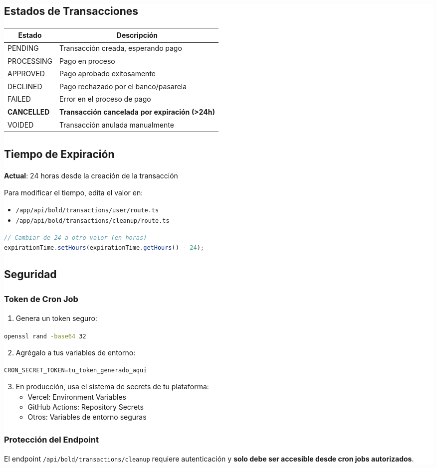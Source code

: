## Estados de Transacciones

| Estado | Descripción |
|--------|-------------|
| PENDING | Transacción creada, esperando pago |
| PROCESSING | Pago en proceso |
| APPROVED | Pago aprobado exitosamente |
| DECLINED | Pago rechazado por el banco/pasarela |
| FAILED | Error en el proceso de pago |
| **CANCELLED** | **Transacción cancelada por expiración (>24h)** |
| VOIDED | Transacción anulada manualmente |

## Tiempo de Expiración

**Actual**: 24 horas desde la creación de la transacción

Para modificar el tiempo, edita el valor en:
- `/app/api/bold/transactions/user/route.ts`
- `/app/api/bold/transactions/cleanup/route.ts`

```typescript
// Cambiar de 24 a otro valor (en horas)
expirationTime.setHours(expirationTime.getHours() - 24);
```

## Seguridad

### Token de Cron Job

1. Genera un token seguro:
```bash
openssl rand -base64 32
```

2. Agrégalo a tus variables de entorno:
```env
CRON_SECRET_TOKEN=tu_token_generado_aqui
```

3. En producción, usa el sistema de secrets de tu plataforma:
   - Vercel: Environment Variables
   - GitHub Actions: Repository Secrets
   - Otros: Variables de entorno seguras

### Protección del Endpoint

El endpoint `/api/bold/transactions/cleanup` requiere autenticación y **solo debe ser accesible desde cron jobs autorizados**.
